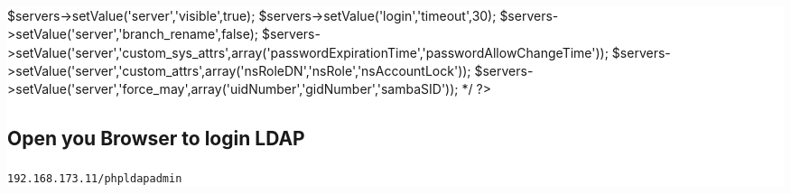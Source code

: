$servers->setValue('server','visible',true);
$servers->setValue('login','timeout',30);
$servers->setValue('server','branch_rename',false);
$servers->setValue('server','custom_sys_attrs',array('passwordExpirationTime','passwordAllowChangeTime'));
$servers->setValue('server','custom_attrs',array('nsRoleDN','nsRole','nsAccountLock'));
$servers->setValue('server','force_may',array('uidNumber','gidNumber','sambaSID'));
*/
?>
</p>

<h2>Open you Browser to login LDAP </h2>
<pre><code>192.168.173.11/phpldapadmin</code></pre>

</body> 

